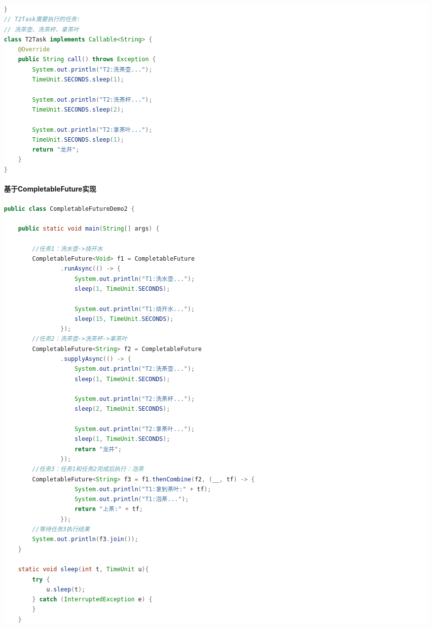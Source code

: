 ```java
}
// T2Task需要执行的任务:
// 洗茶壶、洗茶杯、拿茶叶
class T2Task implements Callable<String> {
    @Override
    public String call() throws Exception {
        System.out.println("T2:洗茶壶...");
        TimeUnit.SECONDS.sleep(1);

        System.out.println("T2:洗茶杯...");
        TimeUnit.SECONDS.sleep(2);

        System.out.println("T2:拿茶叶...");
        TimeUnit.SECONDS.sleep(1);
        return "龙井";
    }
}
```

#### 基于CompletableFuture实现

```java
public class CompletableFutureDemo2 {

    public static void main(String[] args) {

        //任务1：洗水壶->烧开水
        CompletableFuture<Void> f1 = CompletableFuture
                .runAsync(() -> {
                    System.out.println("T1:洗水壶...");
                    sleep(1, TimeUnit.SECONDS);

                    System.out.println("T1:烧开水...");
                    sleep(15, TimeUnit.SECONDS);
                });
        //任务2：洗茶壶->洗茶杯->拿茶叶
        CompletableFuture<String> f2 = CompletableFuture
                .supplyAsync(() -> {
                    System.out.println("T2:洗茶壶...");
                    sleep(1, TimeUnit.SECONDS);

                    System.out.println("T2:洗茶杯...");
                    sleep(2, TimeUnit.SECONDS);

                    System.out.println("T2:拿茶叶...");
                    sleep(1, TimeUnit.SECONDS);
                    return "龙井";
                });
        //任务3：任务1和任务2完成后执行：泡茶
        CompletableFuture<String> f3 = f1.thenCombine(f2, (__, tf) -> {
                    System.out.println("T1:拿到茶叶:" + tf);
                    System.out.println("T1:泡茶...");
                    return "上茶:" + tf;
                });
        //等待任务3执行结果
        System.out.println(f3.join());
    }

    static void sleep(int t, TimeUnit u){
        try {
            u.sleep(t);
        } catch (InterruptedException e) {
        }
    }
```